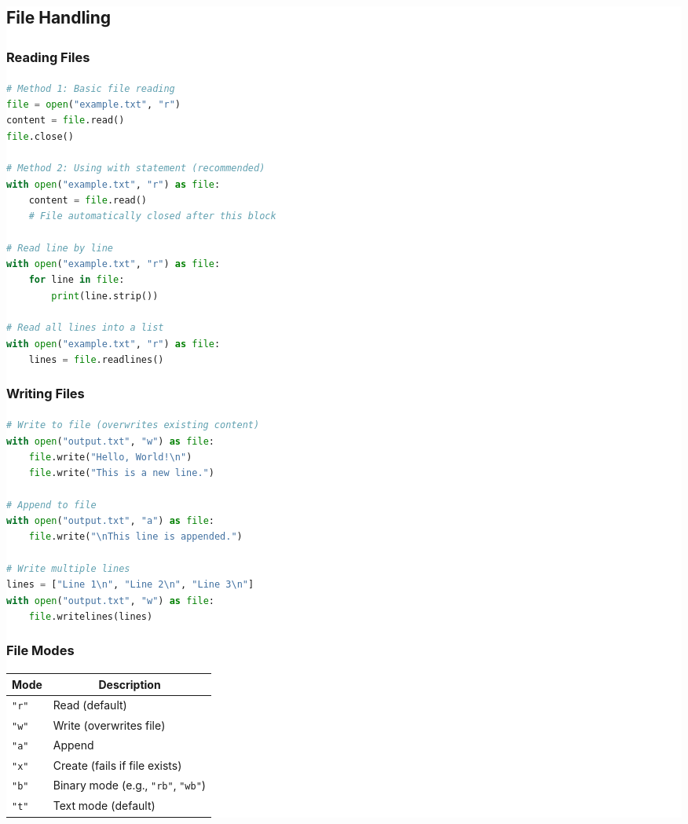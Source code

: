 ## File Handling

### Reading Files
```python
# Method 1: Basic file reading
file = open("example.txt", "r")
content = file.read()
file.close()

# Method 2: Using with statement (recommended)
with open("example.txt", "r") as file:
    content = file.read()
    # File automatically closed after this block

# Read line by line
with open("example.txt", "r") as file:
    for line in file:
        print(line.strip())

# Read all lines into a list
with open("example.txt", "r") as file:
    lines = file.readlines()
```

### Writing Files
```python
# Write to file (overwrites existing content)
with open("output.txt", "w") as file:
    file.write("Hello, World!\n")
    file.write("This is a new line.")

# Append to file
with open("output.txt", "a") as file:
    file.write("\nThis line is appended.")

# Write multiple lines
lines = ["Line 1\n", "Line 2\n", "Line 3\n"]
with open("output.txt", "w") as file:
    file.writelines(lines)
```

### File Modes
| Mode | Description |
|------|-------------|
| `"r"` | Read (default) |
| `"w"` | Write (overwrites file) |
| `"a"` | Append |
| `"x"` | Create (fails if file exists) |
| `"b"` | Binary mode (e.g., `"rb"`, `"wb"`) |
| `"t"` | Text mode (default) |

